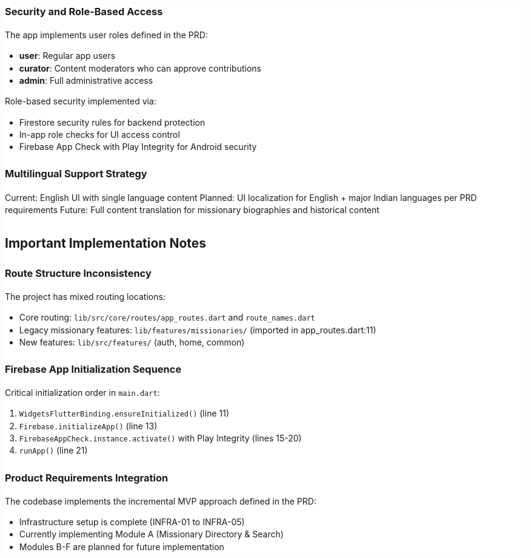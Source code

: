 ### Security and Role-Based Access

The app implements user roles defined in the PRD:
- **user**: Regular app users
- **curator**: Content moderators who can approve contributions
- **admin**: Full administrative access

Role-based security implemented via:
- Firestore security rules for backend protection
- In-app role checks for UI access control
- Firebase App Check with Play Integrity for Android security

### Multilingual Support Strategy

Current: English UI with single language content
Planned: UI localization for English + major Indian languages per PRD requirements
Future: Full content translation for missionary biographies and historical content

## Important Implementation Notes

### Route Structure Inconsistency
The project has mixed routing locations:
- Core routing: `lib/src/core/routes/app_routes.dart` and `route_names.dart`
- Legacy missionary features: `lib/features/missionaries/` (imported in app_routes.dart:11)
- New features: `lib/src/features/` (auth, home, common)

### Firebase App Initialization Sequence
Critical initialization order in `main.dart`:
1. `WidgetsFlutterBinding.ensureInitialized()` (line 11)
2. `Firebase.initializeApp()` (line 13)
3. `FirebaseAppCheck.instance.activate()` with Play Integrity (lines 15-20)
4. `runApp()` (line 21)

### Product Requirements Integration
The codebase implements the incremental MVP approach defined in the PRD:
- Infrastructure setup is complete (INFRA-01 to INFRA-05)
- Currently implementing Module A (Missionary Directory & Search)
- Modules B-F are planned for future implementation